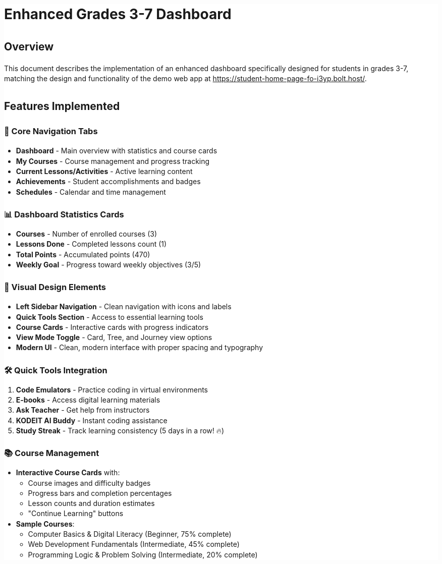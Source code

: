 # Enhanced Grades 3-7 Dashboard

## Overview

This document describes the implementation of an enhanced dashboard specifically designed for students in grades 3-7, matching the design and functionality of the demo web app at https://student-home-page-fo-i3yp.bolt.host/.

## Features Implemented

### 🎯 Core Navigation Tabs
- **Dashboard** - Main overview with statistics and course cards
- **My Courses** - Course management and progress tracking
- **Current Lessons/Activities** - Active learning content
- **Achievements** - Student accomplishments and badges
- **Schedules** - Calendar and time management

### 📊 Dashboard Statistics Cards
- **Courses** - Number of enrolled courses (3)
- **Lessons Done** - Completed lessons count (1)
- **Total Points** - Accumulated points (470)
- **Weekly Goal** - Progress toward weekly objectives (3/5)

### 🎨 Visual Design Elements
- **Left Sidebar Navigation** - Clean navigation with icons and labels
- **Quick Tools Section** - Access to essential learning tools
- **Course Cards** - Interactive cards with progress indicators
- **View Mode Toggle** - Card, Tree, and Journey view options
- **Modern UI** - Clean, modern interface with proper spacing and typography

### 🛠️ Quick Tools Integration
1. **Code Emulators** - Practice coding in virtual environments
2. **E-books** - Access digital learning materials
3. **Ask Teacher** - Get help from instructors
4. **KODEIT AI Buddy** - Instant coding assistance
5. **Study Streak** - Track learning consistency (5 days in a row! 🔥)

### 📚 Course Management
- **Interactive Course Cards** with:
  - Course images and difficulty badges
  - Progress bars and completion percentages
  - Lesson counts and duration estimates
  - "Continue Learning" buttons
- **Sample Courses**:
  - Computer Basics & Digital Literacy (Beginner, 75% complete)
  - Web Development Fundamentals (Intermediate, 45% complete)
  - Programming Logic & Problem Solving (Intermediate, 20% complete)
